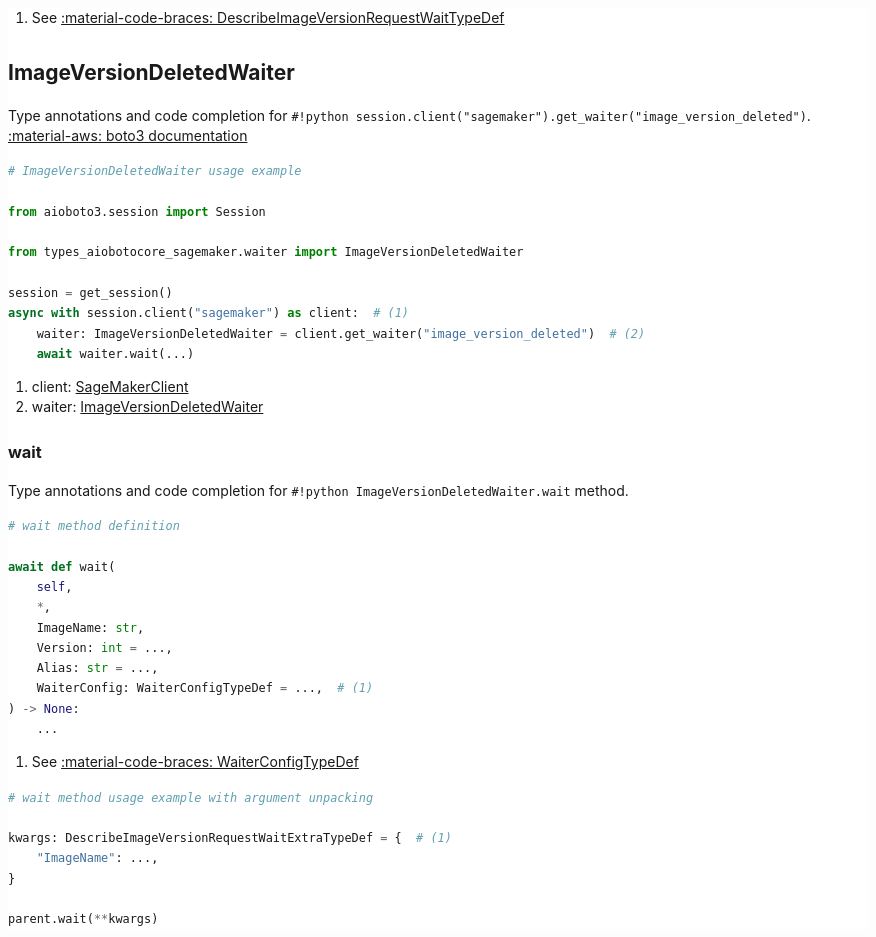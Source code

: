 1. See [:material-code-braces: DescribeImageVersionRequestWaitTypeDef](./type_defs.md#describeimageversionrequestwaittypedef)
## ImageVersionDeletedWaiter

Type annotations and code completion for `#!python session.client("sagemaker").get_waiter("image_version_deleted")`.
[:material-aws: boto3 documentation](https://boto3.amazonaws.com/v1/documentation/api/latest/reference/services/sagemaker/waiter/ImageVersionDeleted.html#SageMaker.Waiter.ImageVersionDeleted)

```python
# ImageVersionDeletedWaiter usage example

from aioboto3.session import Session

from types_aiobotocore_sagemaker.waiter import ImageVersionDeletedWaiter

session = get_session()
async with session.client("sagemaker") as client:  # (1)
    waiter: ImageVersionDeletedWaiter = client.get_waiter("image_version_deleted")  # (2)
    await waiter.wait(...)
```

1. client: [SageMakerClient](./client.md)
2. waiter: [ImageVersionDeletedWaiter](./waiters.md#imageversiondeletedwaiter)


### wait

Type annotations and code completion for `#!python ImageVersionDeletedWaiter.wait` method.

```python
# wait method definition

await def wait(
    self,
    *,
    ImageName: str,
    Version: int = ...,
    Alias: str = ...,
    WaiterConfig: WaiterConfigTypeDef = ...,  # (1)
) -> None:
    ...
```

1. See [:material-code-braces: WaiterConfigTypeDef](./type_defs.md#waiterconfigtypedef)


```python
# wait method usage example with argument unpacking

kwargs: DescribeImageVersionRequestWaitExtraTypeDef = {  # (1)
    "ImageName": ...,
}

parent.wait(**kwargs)
```
